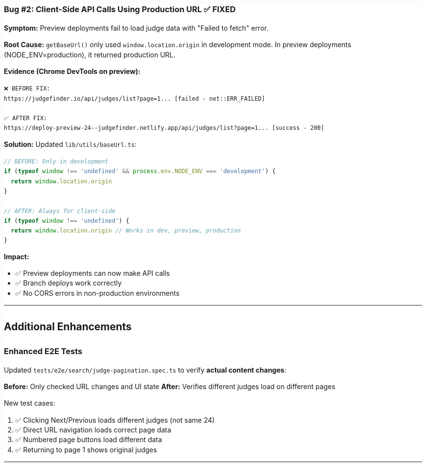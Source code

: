 
### Bug #2: Client-Side API Calls Using Production URL ✅ FIXED

**Symptom:**
Preview deployments fail to load judge data with "Failed to fetch" error.

**Root Cause:**
`getBaseUrl()` only used `window.location.origin` in development mode.
In preview deployments (NODE_ENV=production), it returned production URL.

**Evidence (Chrome DevTools on preview):**

```
❌ BEFORE FIX:
https://judgefinder.io/api/judges/list?page=1... [failed - net::ERR_FAILED]

✅ AFTER FIX:
https://deploy-preview-24--judgefinder.netlify.app/api/judges/list?page=1... [success - 200]
```

**Solution:**
Updated `lib/utils/baseUrl.ts`:

```typescript
// BEFORE: Only in development
if (typeof window !== 'undefined' && process.env.NODE_ENV === 'development') {
  return window.location.origin
}

// AFTER: Always for client-side
if (typeof window !== 'undefined') {
  return window.location.origin // Works in dev, preview, production
}
```

**Impact:**

- ✅ Preview deployments can now make API calls
- ✅ Branch deploys work correctly
- ✅ No CORS errors in non-production environments

---

## Additional Enhancements

### Enhanced E2E Tests

Updated `tests/e2e/search/judge-pagination.spec.ts` to verify **actual content changes**:

**Before:** Only checked URL changes and UI state
**After:** Verifies different judges load on different pages

New test cases:

1. ✅ Clicking Next/Previous loads different judges (not same 24)
2. ✅ Direct URL navigation loads correct page data
3. ✅ Numbered page buttons load different data
4. ✅ Returning to page 1 shows original judges

---